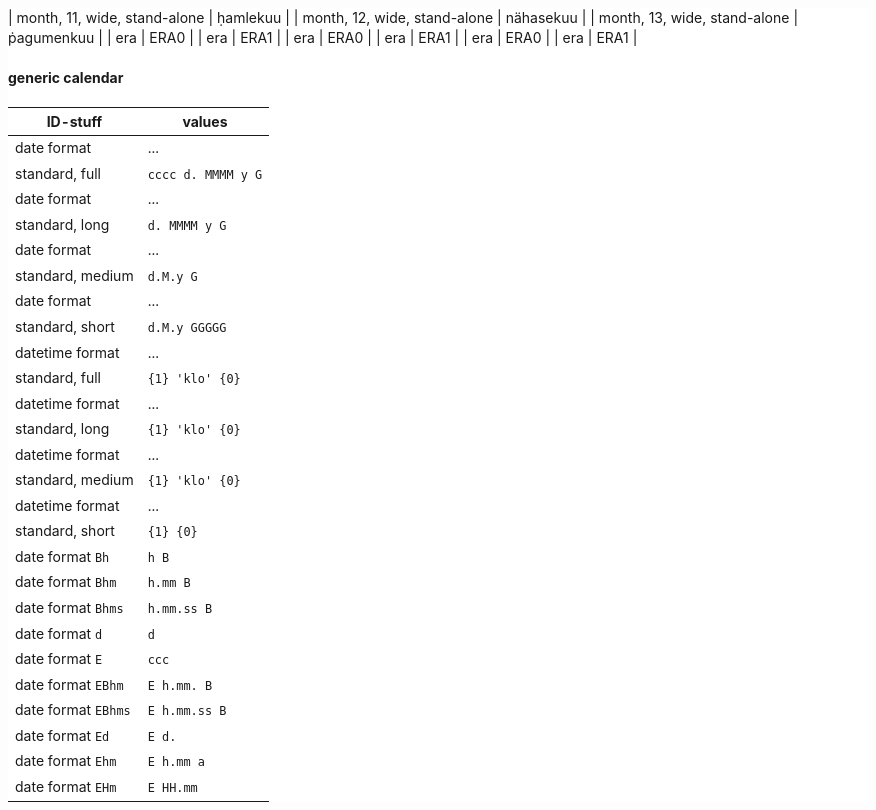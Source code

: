 | month, 11, wide, stand-alone | ḥamlekuu |
| month, 12, wide, stand-alone | nähasekuu |
| month, 13, wide, stand-alone | ṗagumenkuu |
| era | ERA0 |
| era | ERA1 |
| era | ERA0 |
| era | ERA1 |
| era | ERA0 |
| era | ERA1 |

#### generic calendar

| ID-stuff | values |
| -------- | ------ |
| date format | ... |
| standard, full | `cccc d. MMMM y G` |
| date format | ... |
| standard, long | `d. MMMM y G` |
| date format | ... |
| standard, medium | `d.M.y G` |
| date format | ... |
| standard, short | `d.M.y GGGGG` |
| datetime format | ... |
| standard, full | `{1} 'klo' {0}` |
| datetime format | ... |
| standard, long | `{1} 'klo' {0}` |
| datetime format | ... |
| standard, medium | `{1} 'klo' {0}` |
| datetime format | ... |
| standard, short | `{1} {0}` |
| date format `Bh` | `h B` |
| date format `Bhm` | `h.mm B` |
| date format `Bhms` | `h.mm.ss B` |
| date format `d` | `d` |
| date format `E` | `ccc` |
| date format `EBhm` | `E h.mm. B` |
| date format `EBhms` | `E h.mm.ss B` |
| date format `Ed` | `E d.` |
| date format `Ehm` | `E h.mm a` |
| date format `EHm` | `E HH.mm` |